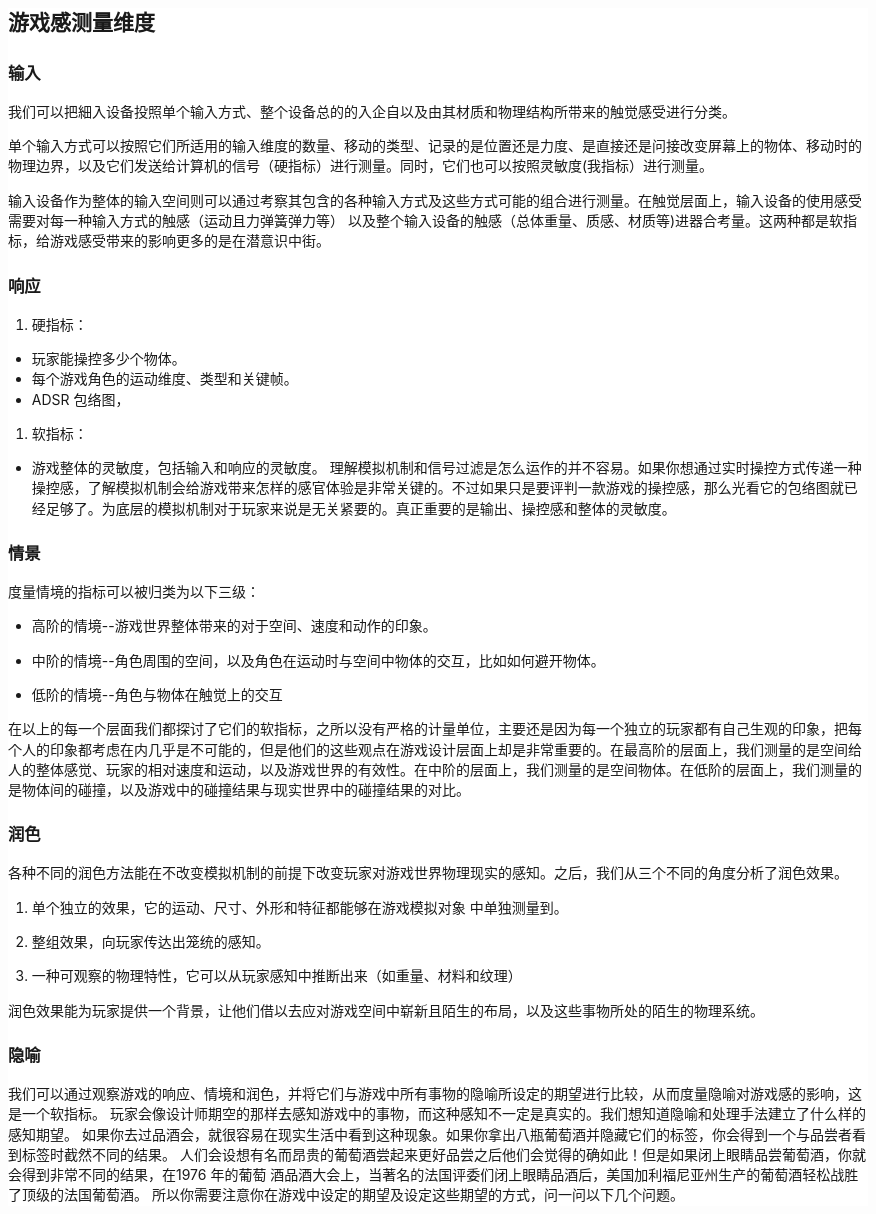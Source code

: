 ## 游戏感测量维度

### 输入

我们可以把細入设备投照单个输入方式、整个设备总的的入企自以及由其材质和物理结构所带来的触觉感受进行分类。

单个输入方式可以按照它们所适用的输入维度的数量、移动的类型、记录的是位置还是力度、是直接还是问接改变屏幕上的物体、移动时的物理边界，以及它们发送给计算机的信号（硬指标）进行测量。同时，它们也可以按照灵敏度(我指标）进行测量。

输入设备作为整体的输入空间则可以通过考察其包含的各种输入方式及这些方式可能的组合进行测量。在触觉层面上，输入设备的使用感受需要对每一种输入方式的触感（运动且力弹簧弹力等） 以及整个输入设备的触感（总体重量、质感、材质等)进器合考量。这两种都是软指标，给游戏感受带来的影响更多的是在潜意识中街。

### 响应

1. 硬指标：
* 玩家能操控多少个物体。
* 每个游戏角色的运动维度、类型和关键帧。
* ADSR 包络图，
1. 软指标：
* 游戏整体的灵敏度，包括输入和响应的灵敏度。
  理解模拟机制和信号过滤是怎么运作的并不容易。如果你想通过实时操控方式传递一种操控感，了解模拟机制会给游戏带来怎样的感官体验是非常关键的。不过如果只是要评判一款游戏的操控感，那么光看它的包络图就已经足够了。为底层的模拟机制对于玩家来说是无关紧要的。真正重要的是输出、操控感和整体的灵敏度。

### 情景

度量情境的指标可以被归类为以下三级：

* 高阶的情境--游戏世界整体带来的对于空间、速度和动作的印象。

* 中阶的情境--角色周围的空间，以及角色在运动时与空间中物体的交互，比如如何避开物体。

* 低阶的情境--角色与物体在触觉上的交互


在以上的每一个层面我们都探讨了它们的软指标，之所以没有严格的计量单位，主要还是因为每一个独立的玩家都有自己生观的印象，把每个人的印象都考虑在内几乎是不可能的，但是他们的这些观点在游戏设计层面上却是非常重要的。在最高阶的层面上，我们测量的是空间给人的整体感觉、玩家的相对速度和运动，以及游戏世界的有效性。在中阶的层面上，我们测量的是空间物体。在低阶的层面上，我们测量的是物体间的碰撞，以及游戏中的碰撞结果与现实世界中的碰撞结果的对比。

### 润色

各种不同的润色方法能在不改变模拟机制的前提下改变玩家对游戏世界物理现实的感知。之后，我们从三个不同的角度分析了润色效果。
1. 单个独立的效果，它的运动、尺寸、外形和特征都能够在游戏模拟对象
中单独测量到。

1. 整组效果，向玩家传达出笼统的感知。

1. 一种可观察的物理特性，它可以从玩家感知中推断出来（如重量、材料和纹理）

润色效果能为玩家提供一个背景，让他们借以去应对游戏空间中崭新且陌生的布局，以及这些事物所处的陌生的物理系统。

### 隐喻

我们可以通过观察游戏的响应、情境和润色，并将它们与游戏中所有事物的隐喻所设定的期望进行比较，从而度量隐喻对游戏感的影响，这是一个软指标。
玩家会像设计师期空的那样去感知游戏中的事物，而这种感知不一定是真实的。我们想知道隐喻和处理手法建立了什么样的感知期望。
如果你去过品酒会，就很容易在现实生活中看到这种现象。如果你拿出八瓶葡萄酒并隐藏它们的标签，你会得到一个与品尝者看到标签时截然不同的结果。
人们会设想有名而昂贵的葡萄酒尝起来更好品尝之后他们会觉得的确如此！但是如果闭上眼睛品尝葡萄酒，你就会得到非常不同的结果，在1976 年的葡萄
酒品酒大会上，当著名的法国评委们闭上眼睛品酒后，美国加利福尼亚州生产的葡萄酒轻松战胜了顶级的法国葡萄酒。
所以你需要注意你在游戏中设定的期望及设定这些期望的方式，问一问以下几个问题。
